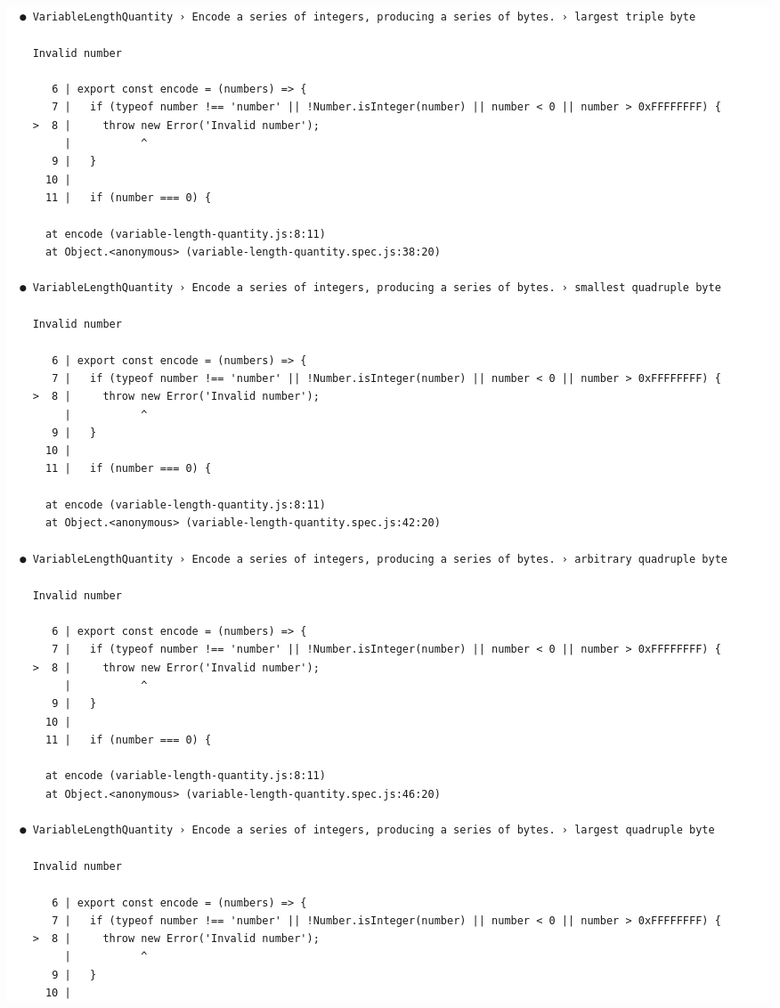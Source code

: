 ```
  ● VariableLengthQuantity › Encode a series of integers, producing a series of bytes. › largest triple byte

    Invalid number

       6 | export const encode = (numbers) => {
       7 |   if (typeof number !== 'number' || !Number.isInteger(number) || number < 0 || number > 0xFFFFFFFF) {
    >  8 |     throw new Error('Invalid number');
         |           ^
       9 |   }
      10 |
      11 |   if (number === 0) {

      at encode (variable-length-quantity.js:8:11)
      at Object.<anonymous> (variable-length-quantity.spec.js:38:20)

  ● VariableLengthQuantity › Encode a series of integers, producing a series of bytes. › smallest quadruple byte

    Invalid number

       6 | export const encode = (numbers) => {
       7 |   if (typeof number !== 'number' || !Number.isInteger(number) || number < 0 || number > 0xFFFFFFFF) {
    >  8 |     throw new Error('Invalid number');
         |           ^
       9 |   }
      10 |
      11 |   if (number === 0) {

      at encode (variable-length-quantity.js:8:11)
      at Object.<anonymous> (variable-length-quantity.spec.js:42:20)

  ● VariableLengthQuantity › Encode a series of integers, producing a series of bytes. › arbitrary quadruple byte

    Invalid number

       6 | export const encode = (numbers) => {
       7 |   if (typeof number !== 'number' || !Number.isInteger(number) || number < 0 || number > 0xFFFFFFFF) {
    >  8 |     throw new Error('Invalid number');
         |           ^
       9 |   }
      10 |
      11 |   if (number === 0) {

      at encode (variable-length-quantity.js:8:11)
      at Object.<anonymous> (variable-length-quantity.spec.js:46:20)

  ● VariableLengthQuantity › Encode a series of integers, producing a series of bytes. › largest quadruple byte

    Invalid number

       6 | export const encode = (numbers) => {
       7 |   if (typeof number !== 'number' || !Number.isInteger(number) || number < 0 || number > 0xFFFFFFFF) {
    >  8 |     throw new Error('Invalid number');
         |           ^
       9 |   }
      10 |
```
